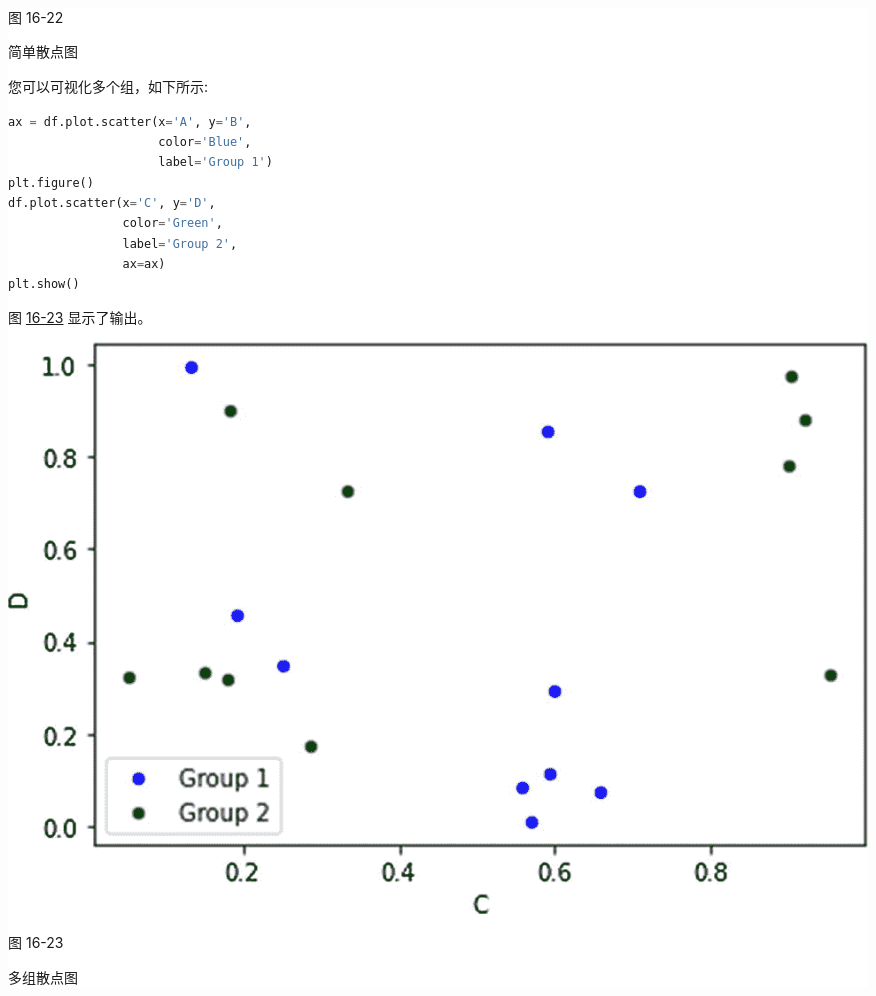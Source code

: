 图 16-22

简单散点图

您可以可视化多个组，如下所示:

```py
ax = df.plot.scatter(x='A', y='B',
                     color='Blue',
                     label='Group 1')
plt.figure()
df.plot.scatter(x='C', y='D',
                color='Green',
                label='Group 2',
                ax=ax)
plt.show()

```

图 [16-23](#Fig23) 显示了输出。

![img/515442_1_En_16_Fig23_HTML.jpg](img/515442_1_En_16_Fig23_HTML.jpg)

图 16-23

多组散点图

